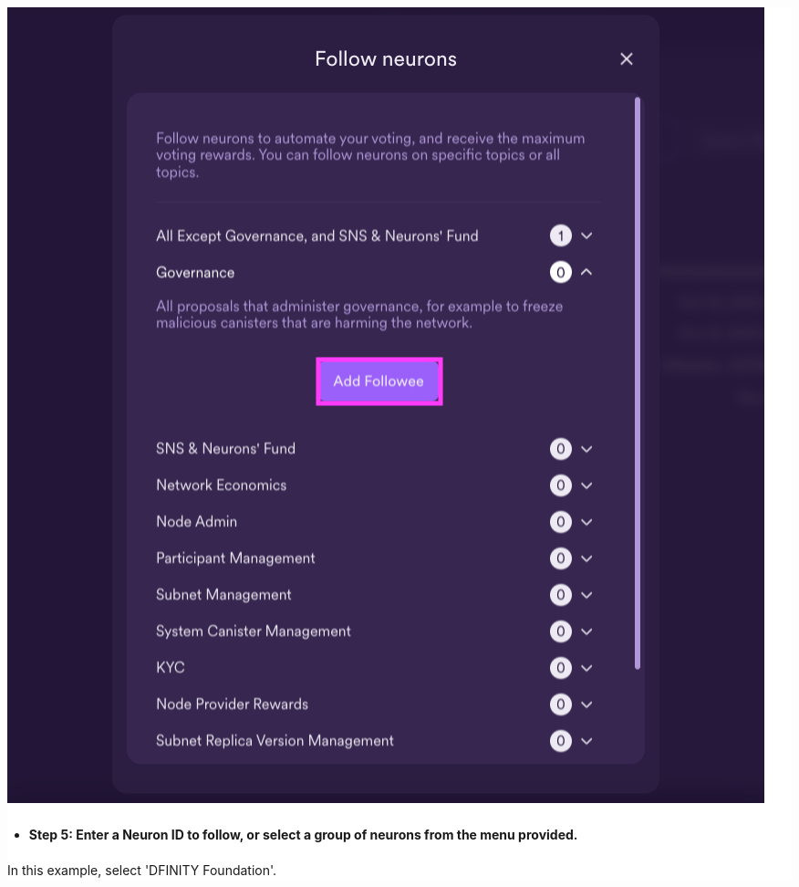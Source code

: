 ![NNS Neuron following 4](../_attachments/following4.png)

- #### Step 5: Enter a Neuron ID to follow, or select a group of neurons from the menu provided. 

In this example, select 'DFINITY Foundation'. 
